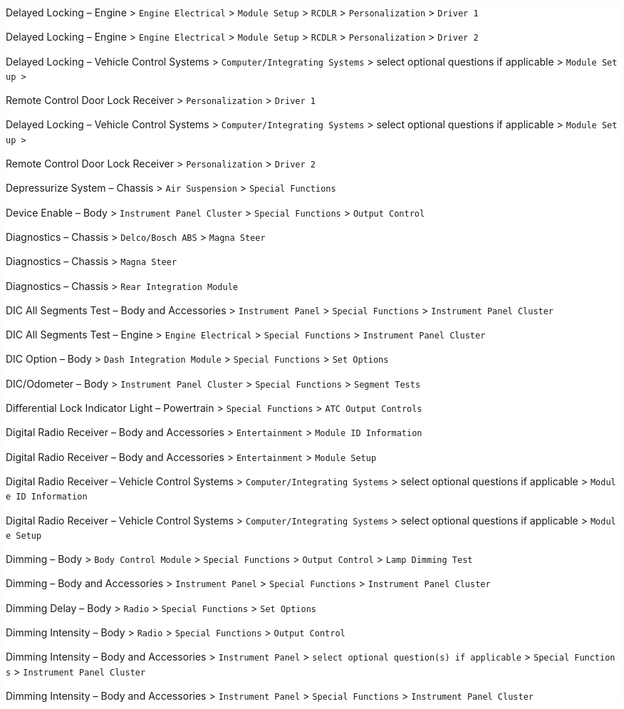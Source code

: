 Delayed Locking – Engine > `Engine Electrical` > `Module Setup` > `RCDLR` > `Personalization` > `Driver 1`

Delayed Locking – Engine > `Engine Electrical` > `Module Setup` > `RCDLR` > `Personalization` > `Driver 2`

Delayed Locking – Vehicle Control Systems > `Computer/Integrating Systems` > select optional questions if applicable > `Module Setup >`

Remote Control Door Lock Receiver > `Personalization` > `Driver 1`

Delayed Locking – Vehicle Control Systems > `Computer/Integrating Systems` > select optional questions if applicable > `Module Setup >`

Remote Control Door Lock Receiver > `Personalization` > `Driver 2`

Depressurize System – Chassis > `Air Suspension` > `Special Functions`

Device Enable – Body > `Instrument Panel Cluster` > `Special Functions` > `Output Control`

Diagnostics – Chassis > `Delco/Bosch ABS` > `Magna Steer`

Diagnostics – Chassis > `Magna Steer`

Diagnostics – Chassis > `Rear Integration Module`

DIC All Segments Test – Body and Accessories > `Instrument Panel` > `Special Functions` > `Instrument Panel Cluster`

DIC All Segments Test – Engine > `Engine Electrical` > `Special Functions` > `Instrument Panel Cluster`

DIC Option – Body > `Dash Integration Module` > `Special Functions` > `Set Options`

DIC/Odometer – Body > `Instrument Panel Cluster` > `Special Functions` > `Segment Tests`

Differential Lock Indicator Light – Powertrain > `Special Functions` > `ATC Output Controls`

Digital Radio Receiver – Body and Accessories > `Entertainment` > `Module ID Information`

Digital Radio Receiver – Body and Accessories > `Entertainment` > `Module Setup`

Digital Radio Receiver – Vehicle Control Systems > `Computer/Integrating Systems` > select optional questions if applicable > `Module ID Information`

Digital Radio Receiver – Vehicle Control Systems > `Computer/Integrating Systems` > select optional questions if applicable > `Module Setup`

Dimming – Body > `Body Control Module` > `Special Functions` > `Output Control` > `Lamp Dimming Test`

Dimming – Body and Accessories > `Instrument Panel` > `Special Functions` > `Instrument Panel Cluster`

Dimming Delay – Body > `Radio` > `Special Functions` > `Set Options`

Dimming Intensity – Body > `Radio` > `Special Functions` > `Output Control`

Dimming Intensity – Body and Accessories > `Instrument Panel` > `select optional question(s) if applicable` > `Special Functions` > `Instrument Panel Cluster`

Dimming Intensity – Body and Accessories > `Instrument Panel` > `Special Functions` > `Instrument Panel Cluster`
